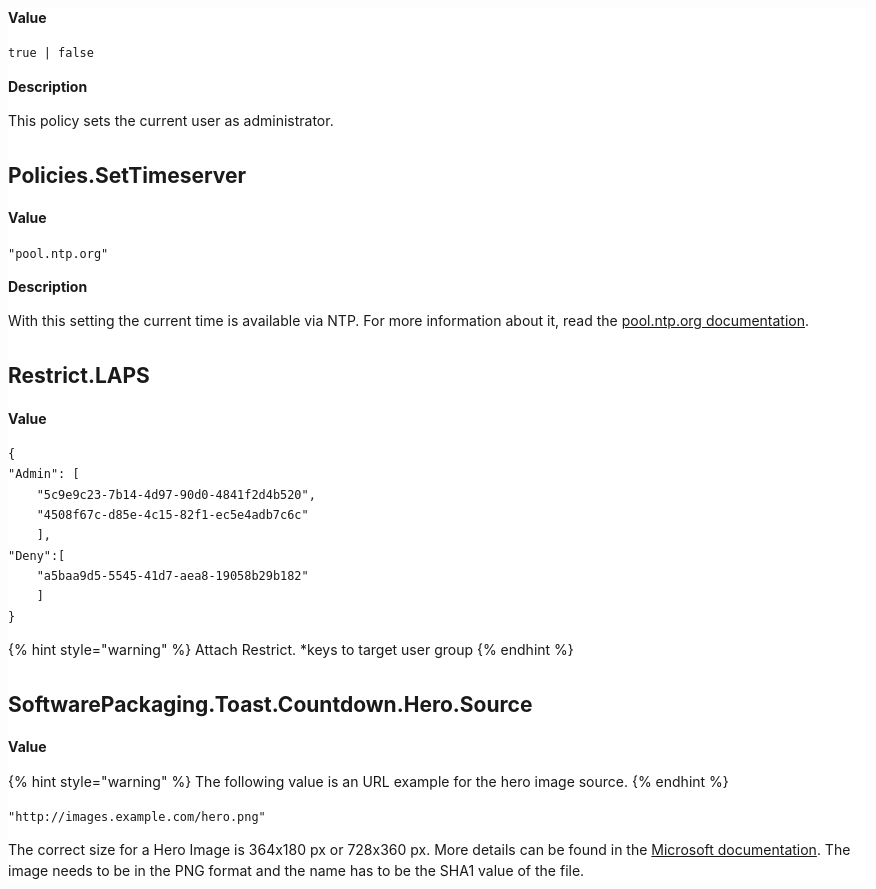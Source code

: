 **Value**

```text
true | false
```

**Description**

This policy sets the current user as administrator.

## Policies.SetTimeserver

**Value**

```text
"pool.ntp.org"
```

**Description**

With this setting the current time is available via NTP. For more information about it, read the [pool.ntp.org documentation](https://www.pool.ntp.org/en/).

## Restrict.LAPS

**Value**

```text
{
"Admin": [
    "5c9e9c23-7b14-4d97-90d0-4841f2d4b520",
    "4508f67c-d85e-4c15-82f1-ec5e4adb7c6c"
    ],
"Deny":[
    "a5baa9d5-5545-41d7-aea8-19058b29b182"
    ]
}
```

{% hint style="warning" %}
Attach Restrict. \*keys to target user group
{% endhint %}

## SoftwarePackaging.Toast.Countdown.Hero.Source

**Value**

{% hint style="warning" %}
The following value is an URL example for the hero image source.
{% endhint %}

```text
"http://images.example.com/hero.png"
```

The correct size for a Hero Image is 364x180 px or 728x360 px. More details can be found in the [Microsoft documentation](https://docs.microsoft.com/en-us/windows/uwp/design/shell/tiles-and-notifications/adaptive-interactive-toasts#hero-image). The image needs to be in the PNG format and the name has to be the SHA1 value of the file.
